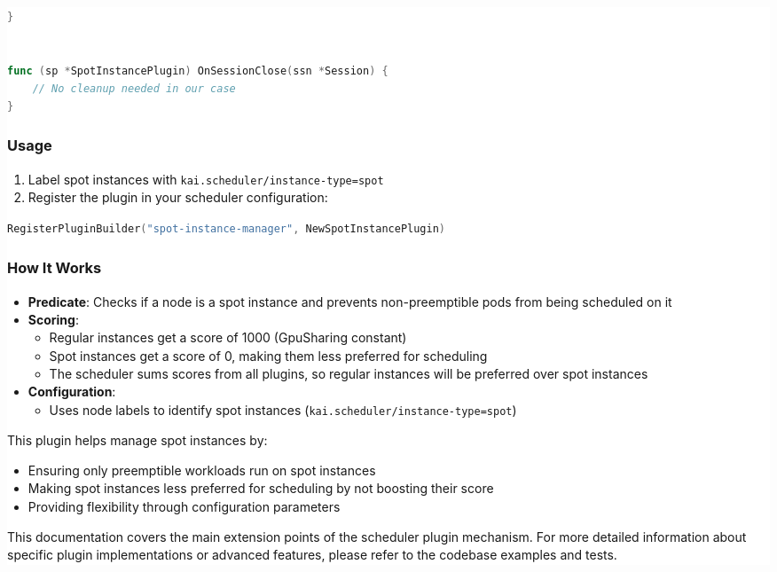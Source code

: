 ```go
}


func (sp *SpotInstancePlugin) OnSessionClose(ssn *Session) {
    // No cleanup needed in our case
}
```

### Usage

1. Label spot instances with `kai.scheduler/instance-type=spot`
2. Register the plugin in your scheduler configuration:

```go
RegisterPluginBuilder("spot-instance-manager", NewSpotInstancePlugin)
```

### How It Works

- **Predicate**: Checks if a node is a spot instance and prevents non-preemptible pods from being scheduled on it
- **Scoring**: 
  - Regular instances get a score of 1000 (GpuSharing constant)
  - Spot instances get a score of 0, making them less preferred for scheduling
  - The scheduler sums scores from all plugins, so regular instances will be preferred over spot instances
- **Configuration**: 
  - Uses node labels to identify spot instances (`kai.scheduler/instance-type=spot`)

This plugin helps manage spot instances by:
- Ensuring only preemptible workloads run on spot instances
- Making spot instances less preferred for scheduling by not boosting their score
- Providing flexibility through configuration parameters

This documentation covers the main extension points of the scheduler plugin mechanism. For more detailed information about specific plugin implementations or advanced features, please refer to the codebase examples and tests.